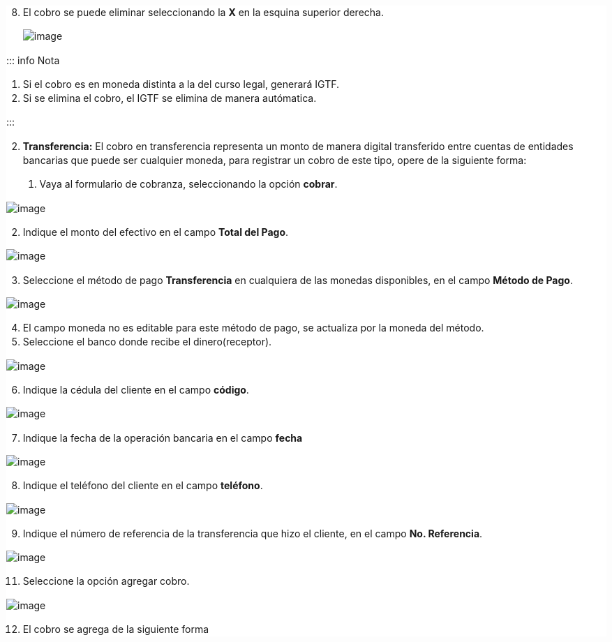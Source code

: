   8. El cobro se puede eliminar seleccionando la **X** en la esquina superior derecha.

     ![image](https://github.com/erpcya/docs/assets/9578152/2401cd69-1934-478d-aeb9-7ff1af55342d)

      
::: info Nota

1. Si el cobro es en moneda distinta a la del curso legal, generará IGTF.
2. Si se elimina el cobro, el IGTF se elimina de manera autómatica.

:::
  

2. **Transferencia:** El cobro en transferencia representa un monto de manera digital transferido entre cuentas de entidades bancarias que puede ser cualquier moneda, para registrar un cobro de este tipo, opere de la siguiente forma:

   1. Vaya al formulario de cobranza, seleccionando la opción **cobrar**.
  
  ![image](https://github.com/erpcya/docs/assets/9578152/80653950-486c-4d80-8732-adee054f4af2)

  2. Indique el monto del efectivo en el campo **Total del Pago**.
  
  ![image](https://github.com/erpcya/docs/assets/9578152/b2ad7130-f597-4291-8f00-8fdf332be52d)

  3. Seleccione el método de pago **Transferencia** en cualquiera de las monedas disponibles, en el campo **Método de Pago**.

  ![image](https://github.com/erpcya/docs/assets/9578152/b2f12e96-5afc-40c6-bd93-3f8e4e0c7b8c)

  4. El campo moneda no es editable para este método de pago, se actualiza por la moneda del método.
  5. Seleccione el banco donde recibe el dinero(receptor).
  
  ![image](https://github.com/erpcya/docs/assets/9578152/47fe2cc2-18a7-49a5-bc93-d6acd558f87c)

  6. Indique la cédula del cliente en el campo **código**.
  
  ![image](https://github.com/erpcya/docs/assets/9578152/982f48a6-aed4-436a-a9ec-34c230124f72)

  7. Indique la fecha de la operación bancaria en el campo **fecha**

  ![image](https://github.com/erpcya/docs/assets/9578152/120c846a-c330-4d18-830f-44ce896dc22c)

  8. Indique el teléfono del cliente en el campo **teléfono**.

  ![image](https://github.com/erpcya/docs/assets/9578152/377619fe-c54d-4374-b7db-a60cc3e012f1)

  9. Indique el número de referencia de la transferencia que hizo el cliente, en el campo **No. Referencia**.
  
  ![image](https://github.com/erpcya/docs/assets/9578152/a542c6a4-3ed2-41a2-b780-9d868d1a05c7)
  
  11. Seleccione la opción agregar cobro.
  
  ![image](https://github.com/erpcya/docs/assets/9578152/11f0e56f-0222-4709-ac84-715752983f4b)

  12. El cobro se agrega de la siguiente forma
